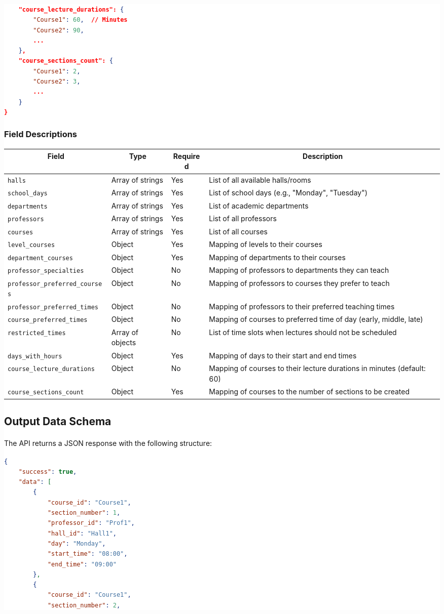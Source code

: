 ```json
    "course_lecture_durations": {
        "Course1": 60,  // Minutes
        "Course2": 90,
        ...
    },
    "course_sections_count": {
        "Course1": 2,
        "Course2": 3,
        ...
    }
}
```

### Field Descriptions

| Field | Type | Required | Description |
|-------|------|----------|-------------|
| `halls` | Array of strings | Yes | List of all available halls/rooms |
| `school_days` | Array of strings | Yes | List of school days (e.g., "Monday", "Tuesday") |
| `departments` | Array of strings | Yes | List of academic departments |
| `professors` | Array of strings | Yes | List of all professors |
| `courses` | Array of strings | Yes | List of all courses |
| `level_courses` | Object | Yes | Mapping of levels to their courses |
| `department_courses` | Object | Yes | Mapping of departments to their courses |
| `professor_specialties` | Object | No | Mapping of professors to departments they can teach |
| `professor_preferred_courses` | Object | No | Mapping of professors to courses they prefer to teach |
| `professor_preferred_times` | Object | No | Mapping of professors to their preferred teaching times |
| `course_preferred_times` | Object | No | Mapping of courses to preferred time of day (early, middle, late) |
| `restricted_times` | Array of objects | No | List of time slots when lectures should not be scheduled |
| `days_with_hours` | Object | Yes | Mapping of days to their start and end times |
| `course_lecture_durations` | Object | No | Mapping of courses to their lecture durations in minutes (default: 60) |
| `course_sections_count` | Object | Yes | Mapping of courses to the number of sections to be created |

## Output Data Schema

The API returns a JSON response with the following structure:

```json
{
    "success": true,
    "data": [
        {
            "course_id": "Course1",
            "section_number": 1,
            "professor_id": "Prof1",
            "hall_id": "Hall1",
            "day": "Monday",
            "start_time": "08:00",
            "end_time": "09:00"
        },
        {
            "course_id": "Course1",
            "section_number": 2,
```